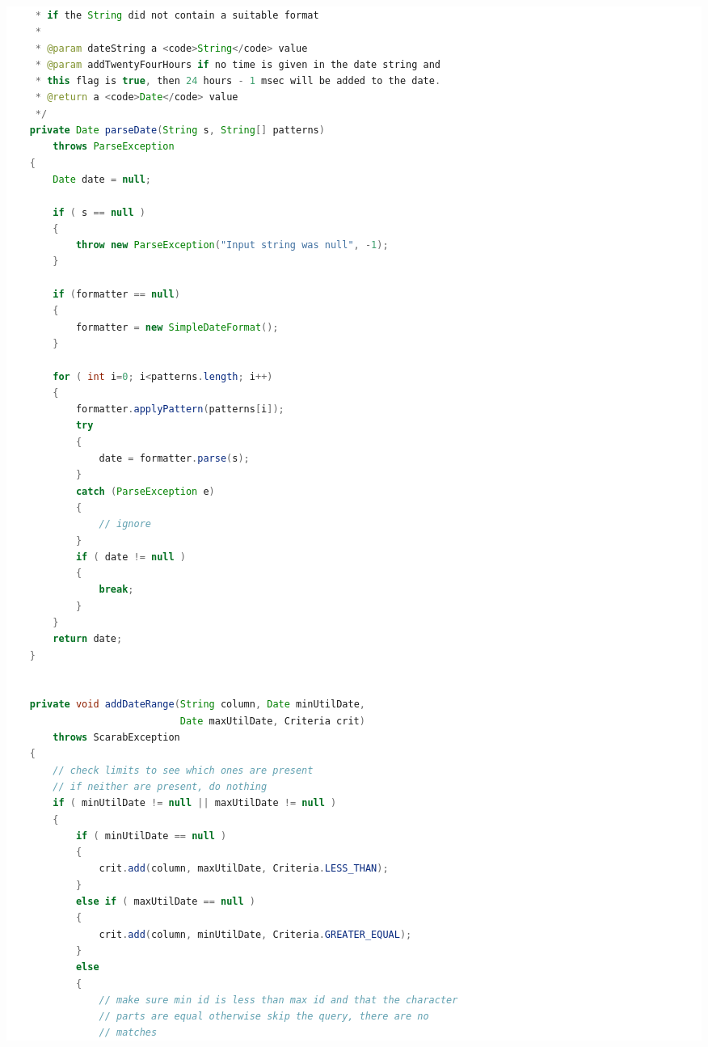 ```java
     * if the String did not contain a suitable format
     *
     * @param dateString a <code>String</code> value
     * @param addTwentyFourHours if no time is given in the date string and
     * this flag is true, then 24 hours - 1 msec will be added to the date.
     * @return a <code>Date</code> value
     */
    private Date parseDate(String s, String[] patterns)
        throws ParseException
    {
        Date date = null;

        if ( s == null ) 
        {
            throw new ParseException("Input string was null", -1);
        }

        if (formatter == null) 
        {
            formatter = new SimpleDateFormat();
        }
        
        for ( int i=0; i<patterns.length; i++) 
        {
            formatter.applyPattern(patterns[i]);
            try
            {
                date = formatter.parse(s);
            }
            catch (ParseException e)
            {
                // ignore
            }
            if ( date != null ) 
            {
                break;
            }
        }
        return date;
    }


    private void addDateRange(String column, Date minUtilDate,
                              Date maxUtilDate, Criteria crit)
        throws ScarabException
    {
        // check limits to see which ones are present
        // if neither are present, do nothing
        if ( minUtilDate != null || maxUtilDate != null ) 
        {
            if ( minUtilDate == null ) 
            {
                crit.add(column, maxUtilDate, Criteria.LESS_THAN);
            }
            else if ( maxUtilDate == null ) 
            {
                crit.add(column, minUtilDate, Criteria.GREATER_EQUAL);
            }
            else 
            {
                // make sure min id is less than max id and that the character
                // parts are equal otherwise skip the query, there are no 
                // matches
```